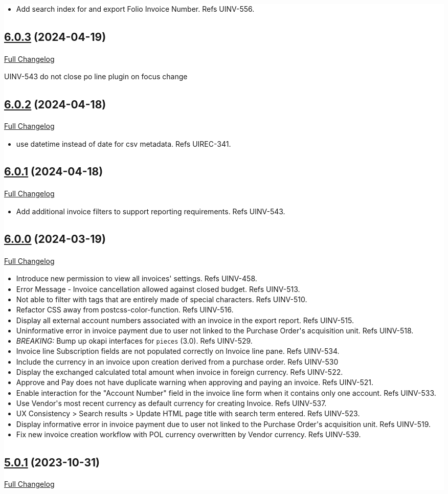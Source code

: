 * Add search index for and export Folio Invoice Number. Refs UINV-556.

## [6.0.3](https://github.com/folio-org/ui-invoice/tree/v6.0.3) (2024-04-19)
[Full Changelog](https://github.com/folio-org/ui-invoice/compare/v6.0.2...v6.0.3)

UINV-543 do not close po line plugin on focus change

## [6.0.2](https://github.com/folio-org/ui-invoice/tree/v6.0.2) (2024-04-18)
[Full Changelog](https://github.com/folio-org/ui-invoice/compare/v6.0.1...v6.0.2)

* use datetime instead of date for csv metadata. Refs UIREC-341.

## [6.0.1](https://github.com/folio-org/ui-invoice/tree/v6.0.1) (2024-04-18)
[Full Changelog](https://github.com/folio-org/ui-invoice/compare/v6.0.0...v6.0.1)

* Add additional invoice filters to support reporting requirements. Refs UINV-543.

## [6.0.0](https://github.com/folio-org/ui-invoice/tree/v6.0.0) (2024-03-19)
[Full Changelog](https://github.com/folio-org/ui-invoice/compare/v5.0.1...v6.0.0)

* Introduce new permission to view all invoices' settings. Refs UINV-458.
* Error Message - Invoice cancellation allowed against closed budget. Refs UINV-513.
* Not able to filter with tags that are entirely made of special characters. Refs UINV-510.
* Refactor CSS away from postcss-color-function. Refs UINV-516.
* Display all external account numbers associated with an invoice in the export report. Refs UINV-515.
* Uninformative error in invoice payment due to user not linked to the Purchase Order's acquisition unit. Refs UINV-518.
* *BREAKING:* Bump up okapi interfaces for `pieces` (3.0). Refs UINV-529.
* Invoice line Subscription fields are not populated correctly on Invoice line pane. Refs UINV-534.
* Include the currency in an invoice upon creation derived from a purchase order. Refs UINV-530
* Display the exchanged calculated total amount when invoice in foreign currency. Refs UINV-522.
* Approve and Pay does not have duplicate warning when approving and paying an invoice. Refs UINV-521.
* Enable interaction for the "Account Number" field in the invoice line form when it contains only one account. Refs UINV-533.
* Use Vendor's most recent currency as default currency for creating Invoice. Refs UINV-537.
* UX Consistency > Search results > Update HTML page title with search term entered. Refs UINV-523.
* Display informative error in invoice payment due to user not linked to the Purchase Order's acquisition unit. Refs UINV-519.
* Fix new invoice creation workflow with POL currency overwritten by Vendor currency. Refs UINV-539.

## [5.0.1](https://github.com/folio-org/ui-invoice/tree/v5.0.1) (2023-10-31)
[Full Changelog](https://github.com/folio-org/ui-invoice/compare/v5.0.0...v5.0.1)
